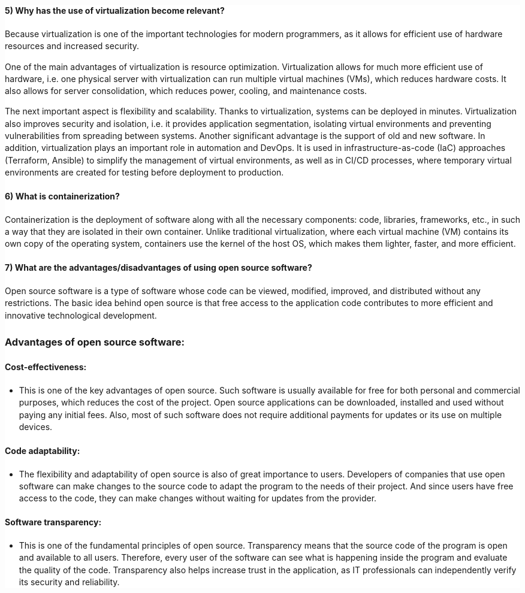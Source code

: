 #### 5) Why has the use of virtualization become relevant?
Because virtualization is one of the important technologies for modern programmers, as it allows for efficient use of hardware resources and increased security.

One of the main advantages of virtualization is resource optimization. Virtualization allows for much more efficient use of hardware, i.e. one physical server with virtualization can run multiple virtual machines (VMs), which reduces hardware costs. It also allows for server consolidation, which reduces power, cooling, and maintenance costs.

The next important aspect is flexibility and scalability. Thanks to virtualization, systems can be deployed in minutes. Virtualization also improves security and isolation, i.e. it provides application segmentation, isolating virtual environments and preventing vulnerabilities from spreading between systems.
Another significant advantage is the support of old and new software.
In addition, virtualization plays an important role in automation and DevOps. It is used in infrastructure-as-code (IaC) approaches (Terraform, Ansible) to simplify the management of virtual environments, as well as in CI/CD processes, where temporary virtual environments are created for testing before deployment to production.

#### 6) What is containerization?

Containerization is the deployment of software along with all the necessary components: code, libraries, frameworks, etc., in such a way that they are isolated in their own container.
Unlike traditional virtualization, where each virtual machine (VM) contains its own copy of the operating system, containers use the kernel of the host OS, which makes them lighter, faster, and more efficient.

#### 7) What are the advantages/disadvantages of using open source software?

Open source software is a type of software whose code can be viewed, modified, improved, and distributed without any restrictions. The basic idea behind open source is that free access to the application code contributes to more efficient and innovative technological development.

### Advantages of open source software:

#### Cost-effectiveness:
- This is one of the key advantages of open source. Such software is usually available for free for both personal and commercial purposes, which reduces the cost of the project. Open source applications can be downloaded, installed and used without paying any initial fees. Also, most of such software does not require additional payments for updates or its use on multiple devices.

#### Code adaptability:
- The flexibility and adaptability of open source is also of great importance to users. Developers of companies that use open software can make changes to the source code to adapt the program to the needs of their project. And since users have free access to the code, they can make changes without waiting for updates from the provider.

#### Software transparency:
- This is one of the fundamental principles of open source. Transparency means that the source code of the program is open and available to all users. Therefore, every user of the software can see what is happening inside the program and evaluate the quality of the code.
Transparency also helps increase trust in the application, as IT professionals can independently verify its security and reliability.
